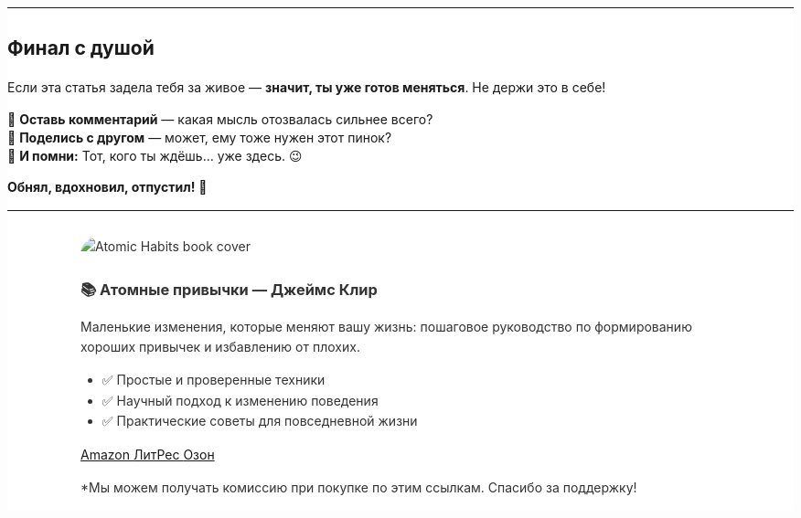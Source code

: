 
---  

## **Финал с душой**  

Если эта статья задела тебя за живое — **значит, ты уже готов меняться**. Не держи это в себе!  

🔹 **Оставь комментарий** — какая мысль отозвалась сильнее всего?  
🔹 **Поделись с другом** — может, ему тоже нужен этот пинок?  
🔹 **И помни:** Тот, кого ты ждёшь… уже здесь. 😉  

**Обнял, вдохновил, отпустил!** 🚀


---

<div class="modern-book-card">
    <div class="book-content">
        <div class="book-image-container">
            <img src="https://cdn.litres.ru/pub/c/cover_415/48514275.webp" alt="Atomic Habits book cover" class="book-cover">
        </div>
        <div class="book-info">
            <h3 class="book-title">📚 Атомные привычки — Джеймс Клир</h3>
            <p class="book-description">Маленькие изменения, которые меняют вашу жизнь: пошаговое руководство по формированию хороших привычек и избавлению от плохих.</p>
            <ul class="book-features">
                <li class="feature-item">✅ Простые и проверенные техники</li>
                <li class="feature-item">✅ Научный подход к изменению поведения</li>
                <li class="feature-item">✅ Практические советы для повседневной жизни</li>
            </ul>
        </div>
    </div>
    
  <div class="book-actions">
        <a href="https://www.amazon.com/dp/B07RFSSYBH?tag=ваш_партнёрский_тег" target="_blank" class="buy-button amazon">
            Amazon
        </a>
        <a href="https://www.litres.ru/pages/biblio_book/?art=ваш_партнёрский_код" target="_blank" class="buy-button litres">
            ЛитРес
        </a>
        <a href="https://www.ozon.ru/product/ваш_партнёрский_код" target="_blank" class="buy-button ozon">
            Озон
        </a>
    </div>
    
  <p class="disclaimer">
        *Мы можем получать комиссию при покупке по этим ссылкам. Спасибо за поддержку!
    </p>
</div>

<style>
.modern-book-card {
    max-width: 700px;
    margin: 2rem auto;
    padding: 0;
    border-radius: 20px;
    background: var(--main-bg, white);
    font-family: -apple-system, BlinkMacSystemFont, 'Segoe UI', Roboto, sans-serif;
    color: var(--text-color, #333);
    font-size: 1rem;
    line-height: 1.6;
    overflow: hidden;
    position: relative;
    transition: transform 0.3s ease;
    
